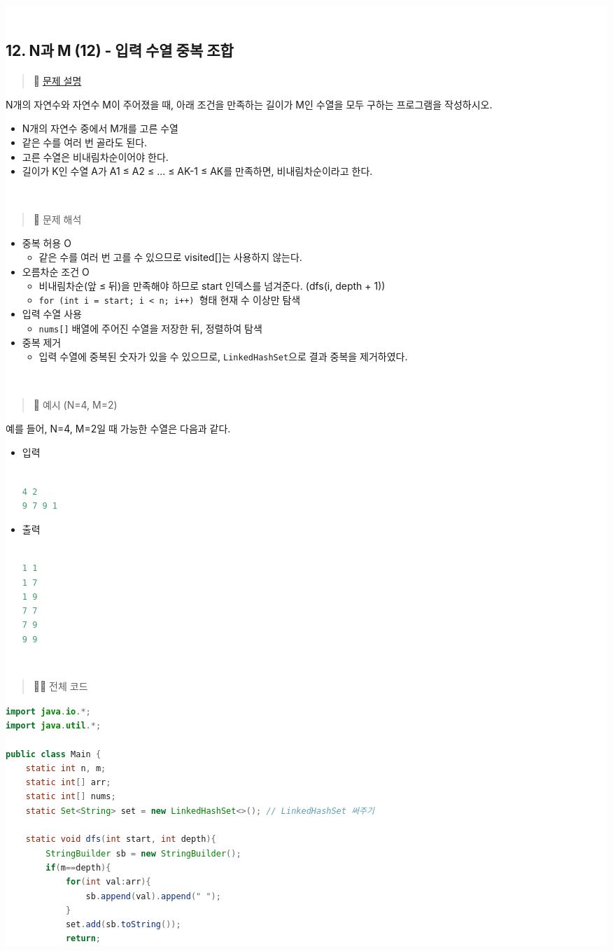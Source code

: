 <br>

## 12. N과 M (12) - 입력 수열 중복 조합

> 📘 [문제 설명](https://www.acmicpc.net/problem/15666)

N개의 자연수와 자연수 M이 주어졌을 때, 아래 조건을 만족하는 길이가 M인 수열을 모두 구하는 프로그램을 작성하시오.

- N개의 자연수 중에서 M개를 고른 수열
- 같은 수를 여러 번 골라도 된다.
- 고른 수열은 비내림차순이어야 한다.
- 길이가 K인 수열 A가 A1 ≤ A2 ≤ ... ≤ AK-1 ≤ AK를 만족하면, 비내림차순이라고 한다.

<br>

> 📕 문제 해석

- 중복 허용 O
  - 같은 수를 여러 번 고를 수 있으므로 visited[]는 사용하지 않는다.
- 오름차순 조건 O
  - 비내림차순(앞 ≤ 뒤)을 만족해야 하므로 start 인덱스를 넘겨준다. (dfs(i, depth + 1))
  - `for (int i = start; i < n; i++) `형태 현재 수 이상만 탐색
- 입력 수열 사용
  - `nums[]` 배열에 주어진 수열을 저장한 뒤, 정렬하여 탐색
- 중복 제거
  - 입력 수열에 중복된 숫자가 있을 수 있으므로, `LinkedHashSet`으로 결과 중복을 제거하였다.

<br>

> 📙 예시 (N=4, M=2)

예를 들어, N=4, M=2일 때 가능한 수열은 다음과 같다.

- 입력<br><br>
  ```java
  4 2
  9 7 9 1
  ```
- 출력<br><br>
  ```java
  1 1
  1 7
  1 9
  7 7
  7 9
  9 9
  ```

<br>

> 👩‍💻 전체 코드

```java
import java.io.*;
import java.util.*;

public class Main {
    static int n, m;
    static int[] arr;
    static int[] nums;
    static Set<String> set = new LinkedHashSet<>(); // LinkedHashSet 써주기

    static void dfs(int start, int depth){
        StringBuilder sb = new StringBuilder();
        if(m==depth){
            for(int val:arr){
                sb.append(val).append(" ");
            }
            set.add(sb.toString());
            return;
```